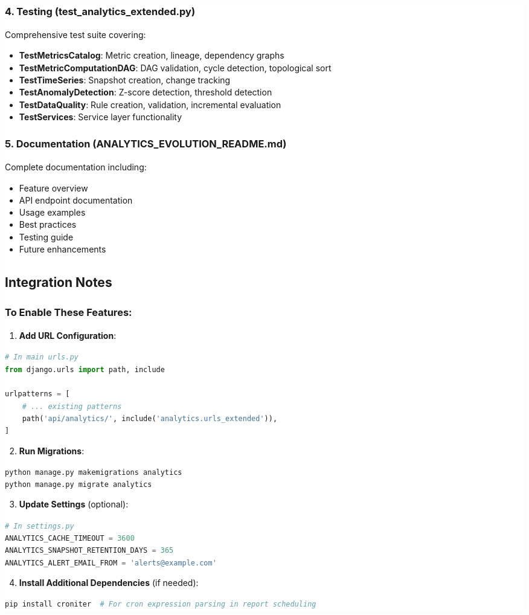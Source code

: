 ### 4. Testing (test_analytics_extended.py)

Comprehensive test suite covering:
- **TestMetricsCatalog**: Metric creation, lineage, dependency graphs
- **TestMetricComputationDAG**: DAG validation, cycle detection, topological sort
- **TestTimeSeries**: Snapshot creation, change tracking
- **TestAnomalyDetection**: Z-score detection, threshold detection
- **TestDataQuality**: Rule creation, validation, incremental evaluation
- **TestServices**: Service layer functionality

### 5. Documentation (ANALYTICS_EVOLUTION_README.md)

Complete documentation including:
- Feature overview
- API endpoint documentation
- Usage examples
- Best practices
- Testing guide
- Future enhancements

## Integration Notes

### To Enable These Features:

1. **Add URL Configuration**:
```python
# In main urls.py
from django.urls import path, include

urlpatterns = [
    # ... existing patterns
    path('api/analytics/', include('analytics.urls_extended')),
]
```

2. **Run Migrations**:
```bash
python manage.py makemigrations analytics
python manage.py migrate analytics
```

3. **Update Settings** (optional):
```python
# In settings.py
ANALYTICS_CACHE_TIMEOUT = 3600
ANALYTICS_SNAPSHOT_RETENTION_DAYS = 365
ANALYTICS_ALERT_EMAIL_FROM = 'alerts@example.com'
```

4. **Install Additional Dependencies** (if needed):
```bash
pip install croniter  # For cron expression parsing in report scheduling
```

